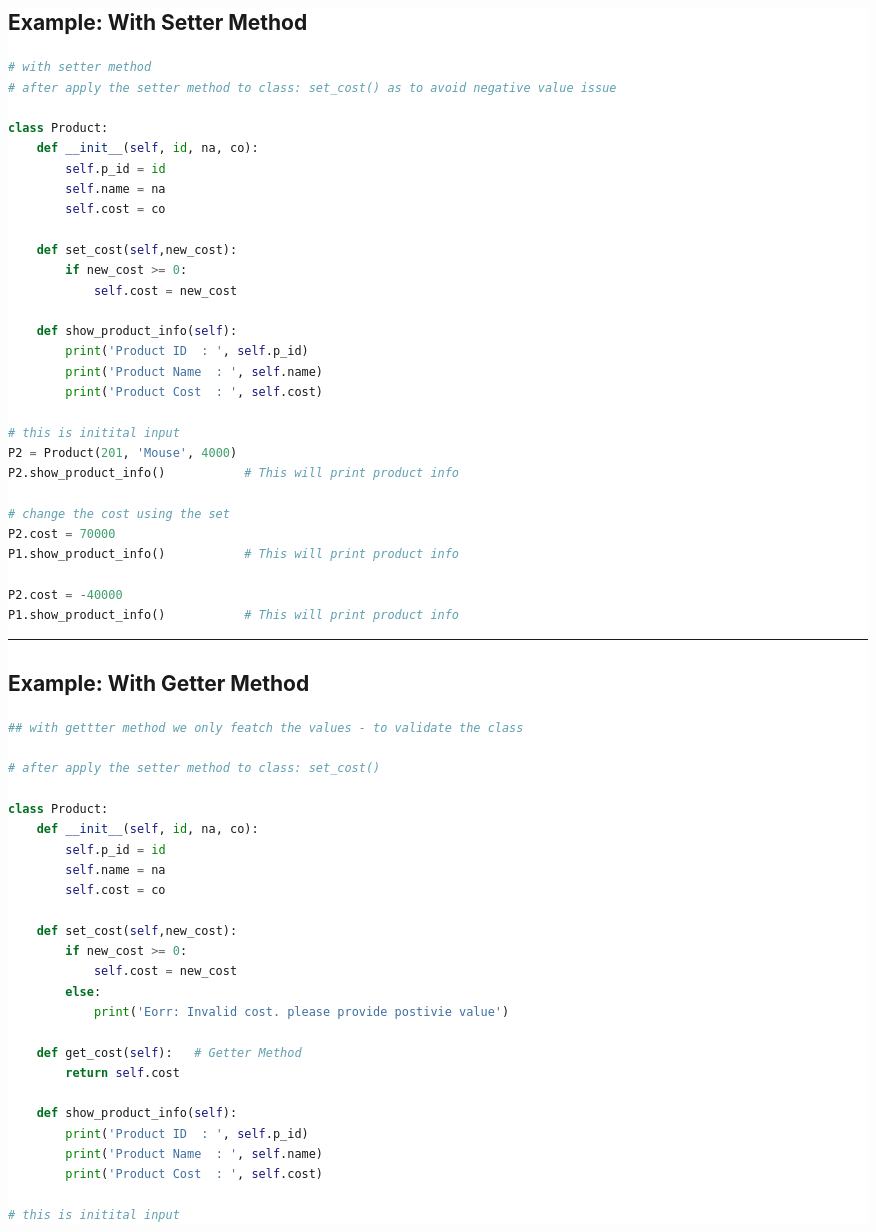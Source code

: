 
## Example: With Setter Method

```python
# with setter method 
# after apply the setter method to class: set_cost() as to avoid negative value issue

class Product:
    def __init__(self, id, na, co):
        self.p_id = id 
        self.name = na 
        self.cost = co 
    
    def set_cost(self,new_cost):
        if new_cost >= 0:
            self.cost = new_cost
    
    def show_product_info(self):
        print('Product ID  : ', self.p_id)
        print('Product Name  : ', self.name)
        print('Product Cost  : ', self.cost)

# this is initital input 
P2 = Product(201, 'Mouse', 4000)
P2.show_product_info()           # This will print product info

# change the cost using the set
P2.cost = 70000
P1.show_product_info()           # This will print product info

P2.cost = -40000
P1.show_product_info()           # This will print product info
```

---

## Example: With Getter Method

```python
## with gettter method we only featch the values - to validate the class

# after apply the setter method to class: set_cost()

class Product:
    def __init__(self, id, na, co):
        self.p_id = id 
        self.name = na 
        self.cost = co 
    
    def set_cost(self,new_cost):
        if new_cost >= 0:
            self.cost = new_cost
        else:
            print('Eorr: Invalid cost. please provide postivie value')

    def get_cost(self):   # Getter Method
        return self.cost        
    
    def show_product_info(self):
        print('Product ID  : ', self.p_id)
        print('Product Name  : ', self.name)
        print('Product Cost  : ', self.cost)

# this is initital input 
```